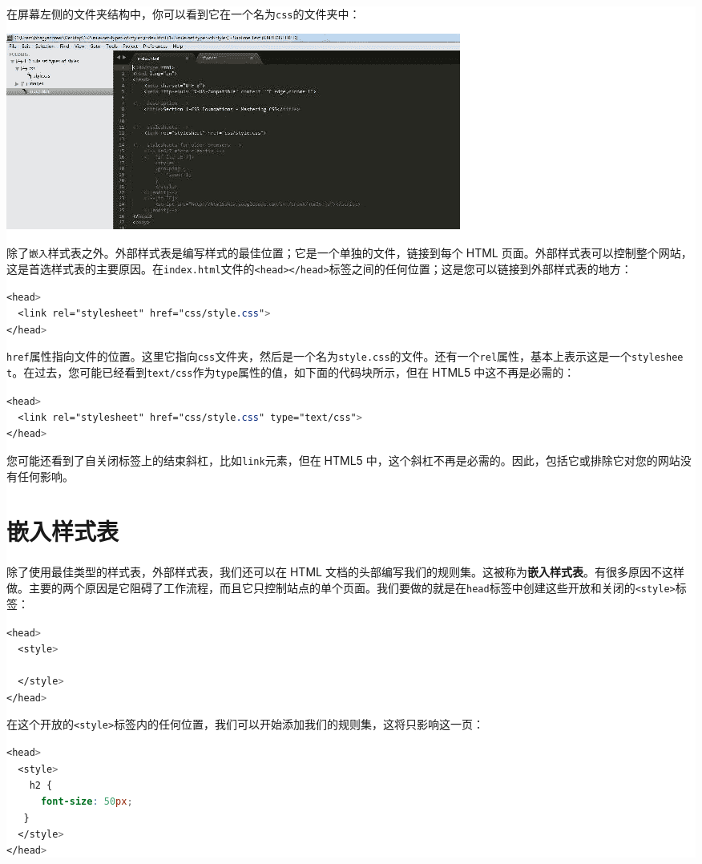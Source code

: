 
在屏幕左侧的文件夹结构中，你可以看到它在一个名为`css`的文件夹中：

![](img/00014.jpeg)

除了`嵌入`样式表之外。外部样式表是编写样式的最佳位置；它是一个单独的文件，链接到每个 HTML 页面。外部样式表可以控制整个网站，这是首选样式表的主要原因。在`index.html`文件的`<head></head>`标签之间的任何位置；这是您可以链接到外部样式表的地方：

```css
<head>
  <link rel="stylesheet" href="css/style.css"> 
</head>
```

`href`属性指向文件的位置。这里它指向`css`文件夹，然后是一个名为`style.css`的文件。还有一个`rel`属性，基本上表示这是一个`stylesheet`。在过去，您可能已经看到`text/css`作为`type`属性的值，如下面的代码块所示，但在 HTML5 中这不再是必需的：

```css
<head>
  <link rel="stylesheet" href="css/style.css" type="text/css"> 
</head>
```

您可能还看到了自关闭标签上的结束斜杠，比如`link`元素，但在 HTML5 中，这个斜杠不再是必需的。因此，包括它或排除它对您的网站没有任何影响。

# 嵌入样式表

除了使用最佳类型的样式表，外部样式表，我们还可以在 HTML 文档的头部编写我们的规则集。这被称为**嵌入样式表**。有很多原因不这样做。主要的两个原因是它阻碍了工作流程，而且它只控制站点的单个页面。我们要做的就是在`head`标签中创建这些开放和关闭的`<style>`标签：

```css
<head>
  <style> 

  </style> 
</head>
```

在这个开放的`<style>`标签内的任何位置，我们可以开始添加我们的规则集，这将只影响这一页：

```css
<head>
  <style> 
    h2 { 
      font-size: 50px; 
   } 
  </style> 
</head>
```
